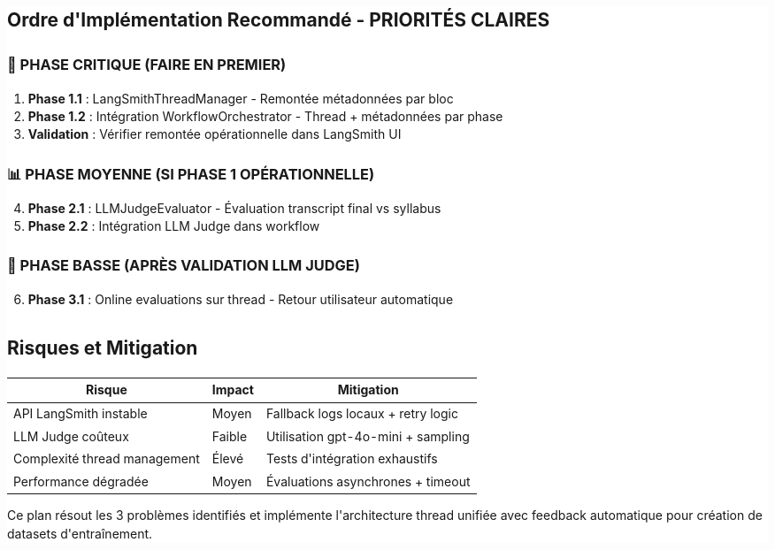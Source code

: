 ## Ordre d'Implémentation Recommandé - PRIORITÉS CLAIRES

### 🚨 PHASE CRITIQUE (FAIRE EN PREMIER)
1. **Phase 1.1** : LangSmithThreadManager - Remontée métadonnées par bloc
2. **Phase 1.2** : Intégration WorkflowOrchestrator - Thread + métadonnées par phase
3. **Validation** : Vérifier remontée opérationnelle dans LangSmith UI

### 📊 PHASE MOYENNE (SI PHASE 1 OPÉRATIONNELLE)  
4. **Phase 2.1** : LLMJudgeEvaluator - Évaluation transcript final vs syllabus
5. **Phase 2.2** : Intégration LLM Judge dans workflow

### 🔄 PHASE BASSE (APRÈS VALIDATION LLM JUDGE)
6. **Phase 3.1** : Online evaluations sur thread - Retour utilisateur automatique

## Risques et Mitigation

| Risque | Impact | Mitigation |
|--------|--------|------------|
| API LangSmith instable | Moyen | Fallback logs locaux + retry logic |
| LLM Judge coûteux | Faible | Utilisation gpt-4o-mini + sampling |
| Complexité thread management | Élevé | Tests d'intégration exhaustifs |
| Performance dégradée | Moyen | Évaluations asynchrones + timeout |

Ce plan résout les 3 problèmes identifiés et implémente l'architecture thread unifiée avec feedback automatique pour création de datasets d'entraînement.